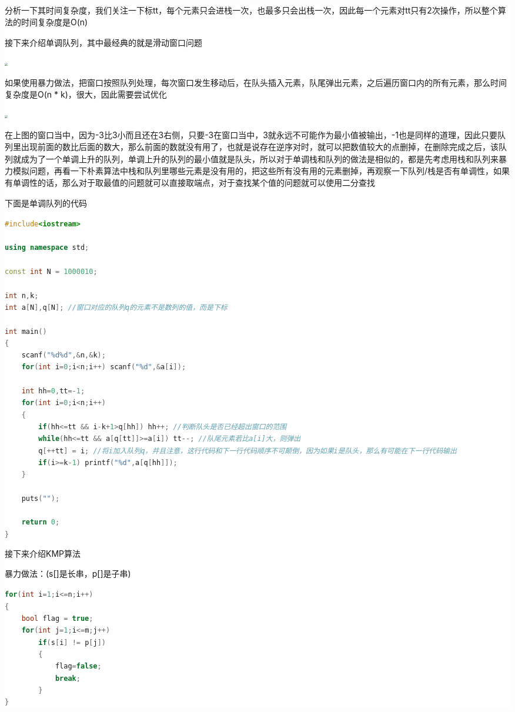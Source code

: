 
分析一下其时间复杂度，我们关注一下标tt，每个元素只会进栈一次，也最多只会出栈一次，因此每一个元素对tt只有2次操作，所以整个算法的时间复杂度是O(n)

接下来介绍单调队列，其中最经典的就是滑动窗口问题

<img src="https://tva1.sinaimg.cn/large/008i3skNly1guogts0te2j60tg0wogo702.jpg" style="zoom:33%;" />

如果使用暴力做法，把窗口按照队列处理，每次窗口发生移动后，在队头插入元素，队尾弹出元素，之后遍历窗口内的所有元素，那么时间复杂度是O(n * k)，很大，因此需要尝试优化

<img src="https://tva1.sinaimg.cn/large/008i3skNly1guoh4vs71wj60y506n0ta02.jpg" style="zoom:33%;" />

在上图的窗口当中，因为-3比3小而且还在3右侧，只要-3在窗口当中，3就永远不可能作为最小值被输出，-1也是同样的道理，因此只要队列里出现前面的数比后面的数大，那么前面的数就没有用了，也就是说存在逆序对时，就可以把数值较大的点删掉，在删除完成之后，该队列就成为了一个单调上升的队列，单调上升的队列的最小值就是队头，所以对于单调栈和队列的做法是相似的，都是先考虑用栈和队列来暴力模拟问题，再看一下朴素算法中栈和队列里哪些元素是没有用的，把这些所有没有用的元素删掉，再观察一下队列/栈是否有单调性，如果有单调性的话，那么对于取最值的问题就可以直接取端点，对于查找某个值的问题就可以使用二分查找

下面是单调队列的代码

```c++
#include<iostream>

using namespace std;

const int N = 1000010;

int n,k;
int a[N],q[N]; //窗口对应的队列q的元素不是数列的值，而是下标

int main()
{
    scanf("%d%d",&n,&k);
    for(int i=0;i<n;i++) scanf("%d",&a[i]);

    int hh=0,tt=-1;
    for(int i=0;i<n;i++)
    {
        if(hh<=tt && i-k+1>q[hh]) hh++; //判断队头是否已经超出窗口的范围
        while(hh<=tt && a[q[tt]]>=a[i]) tt--; //队尾元素若比a[i]大，则弹出
        q[++tt] = i; //将i加入队列q，并且注意，这行代码和下一行代码顺序不可颠倒，因为如果i是队头，那么有可能在下一行代码输出
        if(i>=k-1) printf("%d",a[q[hh]]);
    }

    puts("");

    return 0;
}
```

接下来介绍KMP算法

暴力做法：(s[]是长串，p[]是子串)

```c++
for(int i=1;i<=n;i++)
{
    bool flag = true;
    for(int j=1;i<=m;j++)
        if(s[i] != p[j])
        {
            flag=false;
            break;
        }
}
```
